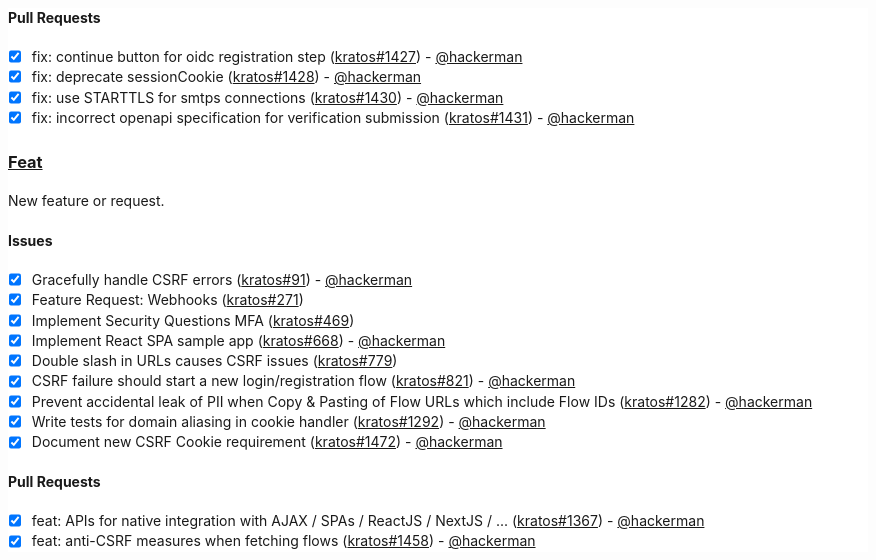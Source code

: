 #### Pull Requests

- [x] fix: continue button for oidc registration step
      ([kratos#1427](https://github.com/ory/kratos/pull/1427)) -
      [@hackerman](https://github.com/aeneasr)
- [x] fix: deprecate sessionCookie
      ([kratos#1428](https://github.com/ory/kratos/pull/1428)) -
      [@hackerman](https://github.com/aeneasr)
- [x] fix: use STARTTLS for smtps connections
      ([kratos#1430](https://github.com/ory/kratos/pull/1430)) -
      [@hackerman](https://github.com/aeneasr)
- [x] fix: incorrect openapi specification for verification submission
      ([kratos#1431](https://github.com/ory/kratos/pull/1431)) -
      [@hackerman](https://github.com/aeneasr)

### [Feat](https://github.com/ory/kratos/labels/feat)

New feature or request.

#### Issues

- [x] Gracefully handle CSRF errors
      ([kratos#91](https://github.com/ory/kratos/issues/91)) -
      [@hackerman](https://github.com/aeneasr)
- [x] Feature Request: Webhooks
      ([kratos#271](https://github.com/ory/kratos/issues/271))
- [x] Implement Security Questions MFA
      ([kratos#469](https://github.com/ory/kratos/issues/469))
- [x] Implement React SPA sample app
      ([kratos#668](https://github.com/ory/kratos/issues/668)) -
      [@hackerman](https://github.com/aeneasr)
- [x] Double slash in URLs causes CSRF issues
      ([kratos#779](https://github.com/ory/kratos/issues/779))
- [x] CSRF failure should start a new login/registration flow
      ([kratos#821](https://github.com/ory/kratos/issues/821)) -
      [@hackerman](https://github.com/aeneasr)
- [x] Prevent accidental leak of PII when Copy & Pasting of Flow URLs which
      include Flow IDs
      ([kratos#1282](https://github.com/ory/kratos/issues/1282)) -
      [@hackerman](https://github.com/aeneasr)
- [x] Write tests for domain aliasing in cookie handler
      ([kratos#1292](https://github.com/ory/kratos/issues/1292)) -
      [@hackerman](https://github.com/aeneasr)
- [x] Document new CSRF Cookie requirement
      ([kratos#1472](https://github.com/ory/kratos/issues/1472)) -
      [@hackerman](https://github.com/aeneasr)

#### Pull Requests

- [x] feat: APIs for native integration with AJAX / SPAs / ReactJS / NextJS /
      ... ([kratos#1367](https://github.com/ory/kratos/pull/1367)) -
      [@hackerman](https://github.com/aeneasr)
- [x] feat: anti-CSRF measures when fetching flows
      ([kratos#1458](https://github.com/ory/kratos/pull/1458)) -
      [@hackerman](https://github.com/aeneasr)
